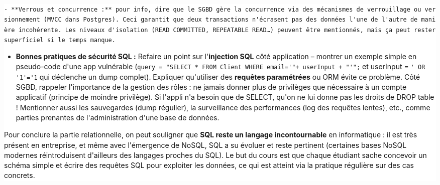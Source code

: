     - **Verrous et concurrence :** pour info, dire que le SGBD gère la concurrence via des mécanismes de verrouillage ou versionnement (MVCC dans Postgres). Ceci garantit que deux transactions n'écrasent pas des données l'une de l'autre de manière incohérente. Les niveaux d'isolation (READ COMMITTED, REPEATABLE READ…) peuvent être mentionnés, mais ça peut rester superficiel si le temps manque.
- **Bonnes pratiques de sécurité SQL :** Refaire un point sur l'**injection SQL** côté application – montrer un exemple simple en pseudo-code d'une app vulnérable (`query = "SELECT * FROM Client WHERE email='"+ userInput + "'";` et userInput = `' OR '1'='1` qui déclenche un dump complet). Expliquer qu'utiliser des **requêtes paramétrées** ou ORM évite ce problème. Côté SGBD, rappeler l'importance de la gestion des rôles : ne jamais donner plus de privilèges que nécessaire à un compte applicatif (principe de moindre privilège). Si l'appli n'a besoin que de SELECT, qu'on ne lui donne pas les droits de DROP table ! Mentionner aussi les sauvegardes (dump régulier), la surveillance des performances (log des requêtes lentes), etc., comme parties prenantes de l'administration d'une base de données.

Pour conclure la partie relationnelle, on peut souligner que **SQL reste un langage incontournable** en informatique : il est très présent en entreprise, et même avec l'émergence de NoSQL, SQL a su évoluer et reste pertinent (certaines bases NoSQL modernes réintroduisent d'ailleurs des langages proches du SQL). Le but du cours est que chaque étudiant sache concevoir un schéma simple et écrire des requêtes SQL pour exploiter les données, ce qui est atteint via la pratique régulière sur des cas concrets.
